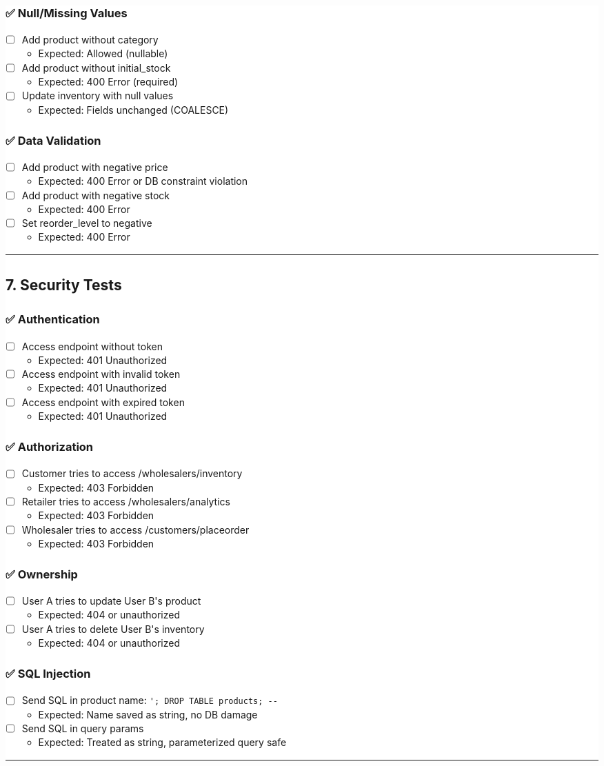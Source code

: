 ### ✅ Null/Missing Values
- [ ] Add product without category
  - Expected: Allowed (nullable)
- [ ] Add product without initial_stock
  - Expected: 400 Error (required)
- [ ] Update inventory with null values
  - Expected: Fields unchanged (COALESCE)

### ✅ Data Validation
- [ ] Add product with negative price
  - Expected: 400 Error or DB constraint violation
- [ ] Add product with negative stock
  - Expected: 400 Error
- [ ] Set reorder_level to negative
  - Expected: 400 Error

---

## 7. Security Tests

### ✅ Authentication
- [ ] Access endpoint without token
  - Expected: 401 Unauthorized
- [ ] Access endpoint with invalid token
  - Expected: 401 Unauthorized
- [ ] Access endpoint with expired token
  - Expected: 401 Unauthorized

### ✅ Authorization
- [ ] Customer tries to access /wholesalers/inventory
  - Expected: 403 Forbidden
- [ ] Retailer tries to access /wholesalers/analytics
  - Expected: 403 Forbidden
- [ ] Wholesaler tries to access /customers/placeorder
  - Expected: 403 Forbidden

### ✅ Ownership
- [ ] User A tries to update User B's product
  - Expected: 404 or unauthorized
- [ ] User A tries to delete User B's inventory
  - Expected: 404 or unauthorized

### ✅ SQL Injection
- [ ] Send SQL in product name: `'; DROP TABLE products; --`
  - Expected: Name saved as string, no DB damage
- [ ] Send SQL in query params
  - Expected: Treated as string, parameterized query safe

---
